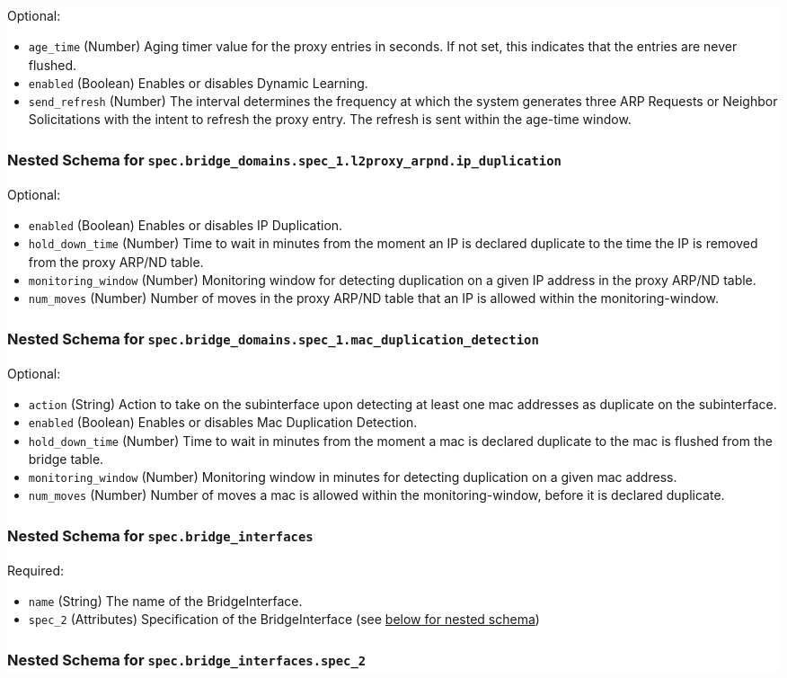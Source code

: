 Optional:

- `age_time` (Number) Aging timer value for the proxy entries in seconds. If not set, this indicates that the entries are never flushed.
- `enabled` (Boolean) Enables or disables Dynamic Learning.
- `send_refresh` (Number) The interval determines the frequency at which the system generates three ARP Requests or Neighbor Solicitations with the intent to refresh the proxy entry. The refresh is sent within the age-time window.


<a id="nestedatt--spec--bridge_domains--spec_1--l2proxy_arpnd--ip_duplication"></a>
### Nested Schema for `spec.bridge_domains.spec_1.l2proxy_arpnd.ip_duplication`

Optional:

- `enabled` (Boolean) Enables or disables IP Duplication.
- `hold_down_time` (Number) Time to wait in minutes from the moment an IP is declared duplicate to the time the IP is removed from the proxy ARP/ND table.
- `monitoring_window` (Number) Monitoring window for detecting duplication on a given IP address in the proxy ARP/ND table.
- `num_moves` (Number) Number of moves in the proxy ARP/ND table that an IP is allowed within the monitoring-window.



<a id="nestedatt--spec--bridge_domains--spec_1--mac_duplication_detection"></a>
### Nested Schema for `spec.bridge_domains.spec_1.mac_duplication_detection`

Optional:

- `action` (String) Action to take on the subinterface upon detecting at least one mac addresses as duplicate on the subinterface.
- `enabled` (Boolean) Enables or disables Mac Duplication Detection.
- `hold_down_time` (Number) Time to wait in minutes from the moment a mac is declared duplicate to the mac is flushed from the bridge table.
- `monitoring_window` (Number) Monitoring window in minutes for detecting duplication on a given mac address.
- `num_moves` (Number) Number of moves a mac is allowed within the monitoring-window, before it is declared duplicate.




<a id="nestedatt--spec--bridge_interfaces"></a>
### Nested Schema for `spec.bridge_interfaces`

Required:

- `name` (String) The name of the BridgeInterface.
- `spec_2` (Attributes) Specification of the BridgeInterface (see [below for nested schema](#nestedatt--spec--bridge_interfaces--spec_2))

<a id="nestedatt--spec--bridge_interfaces--spec_2"></a>
### Nested Schema for `spec.bridge_interfaces.spec_2`

